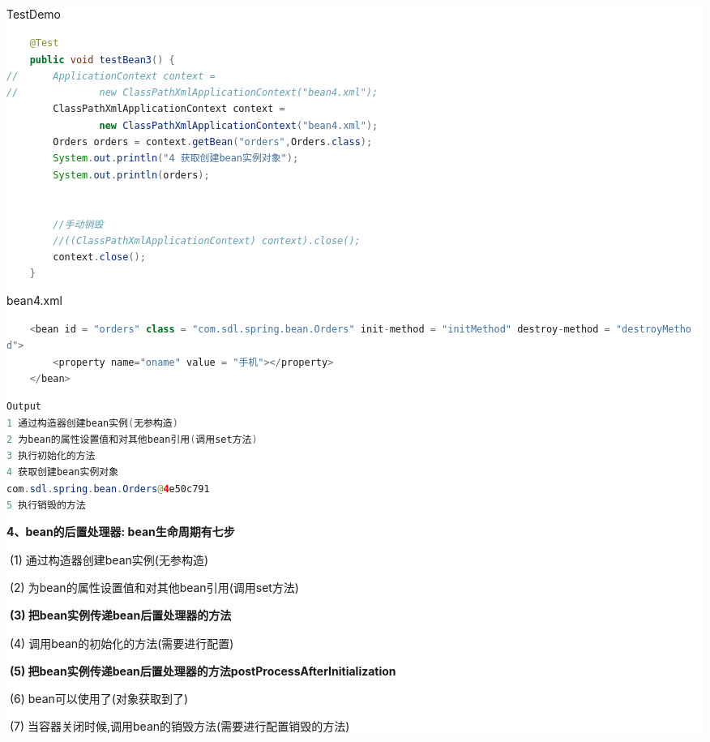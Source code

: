 TestDemo

```java
	@Test
	public void testBean3() {
//		ApplicationContext context = 
//				new ClassPathXmlApplicationContext("bean4.xml");
		ClassPathXmlApplicationContext context = 
				new ClassPathXmlApplicationContext("bean4.xml");
		Orders orders = context.getBean("orders",Orders.class);
		System.out.println("4 获取创建bean实例对象");
		System.out.println(orders);
		
		
		//手动销毁
		//((ClassPathXmlApplicationContext) context).close();
		context.close();
	}
```

bean4.xml

```java
	<bean id = "orders" class = "com.sdl.spring.bean.Orders" init-method = "initMethod" destroy-method = "destroyMethod">
   		<property name="oname" value = "手机"></property>
   	</bean>
```



```java
Output
1 通过构造器创建bean实例(无参构造)
2 为bean的属性设置值和对其他bean引用(调用set方法)
3 执行初始化的方法
4 获取创建bean实例对象
com.sdl.spring.bean.Orders@4e50c791
5 执行销毁的方法
```





**4、bean的后置处理器: bean生命周期有七步**

​	(1) 通过构造器创建bean实例(无参构造)

​	(2) 为bean的属性设置值和对其他bean引用(调用set方法)

​	**(3) 把bean实例传递bean后置处理器的方法**

​    (4) 调用bean的初始化的方法(需要进行配置)

​	**(5) 把bean实例传递bean后置处理器的方法postProcessAfterInitialization**

​    (6) bean可以使用了(对象获取到了)

​	(7) 当容器关闭时候,调用bean的销毁方法(需要进行配置销毁的方法)
